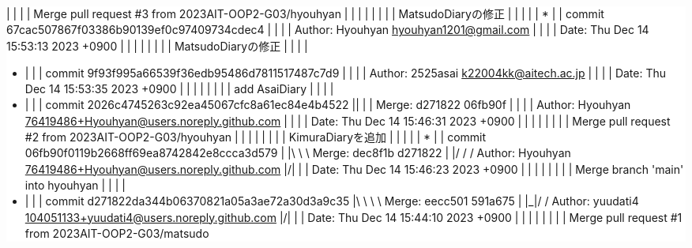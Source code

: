 | | | |     Merge pull request #3 from 2023AIT-OOP2-G03/hyouhyan
| | | |
| | | |     MatsudoDiaryの修正
| | | |
| * | | commit 67cac507867f03386b90139ef0c97409734cdec4
| | | | Author: Hyouhyan <hyouhyan1201@gmail.com>
| | | | Date:   Thu Dec 14 15:53:13 2023 +0900
| | | |
| | | |     MatsudoDiaryの修正
| | | |
* | | | commit 9f93f995a66539f36edb95486d7811517487c7d9
| | | | Author: 2525asai <k22004kk@aitech.ac.jp>
| | | | Date:   Thu Dec 14 15:53:35 2023 +0900
| | | |
| | | |     add AsaiDiary
| | | |
* | | | commit 2026c4745263c92ea45067cfc8a61ec84e4b4522
|\| | | Merge: d271822 06fb90f
| | | | Author: Hyouhyan <76419486+Hyouhyan@users.noreply.github.com>
| | | | Date:   Thu Dec 14 15:46:31 2023 +0900
| | | |
| | | |     Merge pull request #2 from 2023AIT-OOP2-G03/hyouhyan
| | | |
| | | |     KimuraDiaryを追加
| | | |
| * | |   commit 06fb90f0119b2668ff69ea8742842e8ccca3d579
| |\ \ \  Merge: dec8f1b d271822
| |/ / /  Author: Hyouhyan <76419486+Hyouhyan@users.noreply.github.com>
|/| | |   Date:   Thu Dec 14 15:46:23 2023 +0900
| | | |
| | | |       Merge branch 'main' into hyouhyan
| | | |
* | | |   commit d271822da344b06370821a05a3ae72a30d3a9c35
|\ \ \ \  Merge: eecc501 591a675
| |_|/ /  Author: yuudati4 <104051133+yuudati4@users.noreply.github.com>
|/| | |   Date:   Thu Dec 14 15:44:10 2023 +0900
| | | |
| | | |       Merge pull request #1 from 2023AIT-OOP2-G03/matsudo